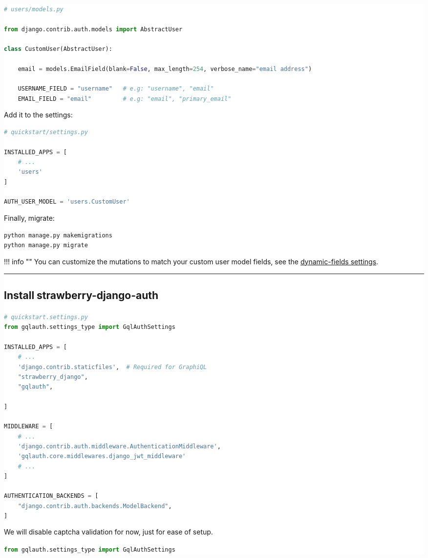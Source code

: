 ```python
# users/models.py

from django.contrib.auth.models import AbstractUser

class CustomUser(AbstractUser):

    email = models.EmailField(blank=False, max_length=254, verbose_name="email address")

    USERNAME_FIELD = "username"   # e.g: "username", "email"
    EMAIL_FIELD = "email"         # e.g: "email", "primary_email"
```

Add it to the settings:

```python
# quickstart/settings.py

INSTALLED_APPS = [
    # ...
    'users'
]

AUTH_USER_MODEL = 'users.CustomUser'
```

Finally, migrate:

```bash
python manage.py makemigrations
python manage.py migrate
```

!!! info ""
    You can customize the mutations to match your custom user model fields, see the [dynamic-fields settings](settings.md#dynamic-fields).

---

## Install strawberry-django-auth

```python
# quickstart.settings.py
from gqlauth.settings_type import GqlAuthSettings

INSTALLED_APPS = [
    # ...
    'django.contrib.staticfiles',  # Required for GraphiQL
    "strawberry_django",
    "gqlauth",

]

MIDDLEWARE = [
    # ...
    'django.contrib.auth.middleware.AuthenticationMiddleware',
    'gqlauth.core.middlewares.django_jwt_middleware'
    # ...
]

AUTHENTICATION_BACKENDS = [
    "django.contrib.auth.backends.ModelBackend",
]
```
We will disable captcha validation for now, just for ease of setup.
```py
from gqlauth.settings_type import GqlAuthSettings

```